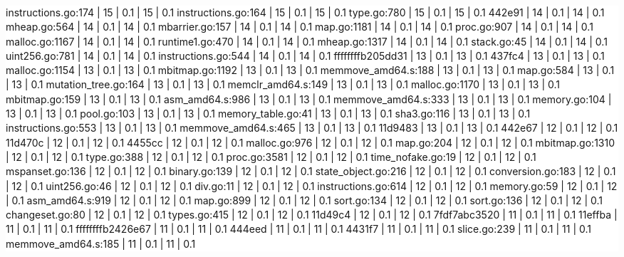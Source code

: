 instructions.go:174                                 |     15 |   0.1 |  15 |   0.1
instructions.go:164                                 |     15 |   0.1 |  15 |   0.1
type.go:780                                         |     15 |   0.1 |  15 |   0.1
442e91                                              |     14 |   0.1 |  14 |   0.1
mheap.go:564                                        |     14 |   0.1 |  14 |   0.1
mbarrier.go:157                                     |     14 |   0.1 |  14 |   0.1
map.go:1181                                         |     14 |   0.1 |  14 |   0.1
proc.go:907                                         |     14 |   0.1 |  14 |   0.1
malloc.go:1167                                      |     14 |   0.1 |  14 |   0.1
runtime1.go:470                                     |     14 |   0.1 |  14 |   0.1
mheap.go:1317                                       |     14 |   0.1 |  14 |   0.1
stack.go:45                                         |     14 |   0.1 |  14 |   0.1
uint256.go:781                                      |     14 |   0.1 |  14 |   0.1
instructions.go:544                                 |     14 |   0.1 |  14 |   0.1
ffffffffb205dd31                                    |     13 |   0.1 |  13 |   0.1
437fc4                                              |     13 |   0.1 |  13 |   0.1
malloc.go:1154                                      |     13 |   0.1 |  13 |   0.1
mbitmap.go:1192                                     |     13 |   0.1 |  13 |   0.1
memmove_amd64.s:188                                 |     13 |   0.1 |  13 |   0.1
map.go:584                                          |     13 |   0.1 |  13 |   0.1
mutation_tree.go:164                                |     13 |   0.1 |  13 |   0.1
memclr_amd64.s:149                                  |     13 |   0.1 |  13 |   0.1
malloc.go:1170                                      |     13 |   0.1 |  13 |   0.1
mbitmap.go:159                                      |     13 |   0.1 |  13 |   0.1
asm_amd64.s:986                                     |     13 |   0.1 |  13 |   0.1
memmove_amd64.s:333                                 |     13 |   0.1 |  13 |   0.1
memory.go:104                                       |     13 |   0.1 |  13 |   0.1
pool.go:103                                         |     13 |   0.1 |  13 |   0.1
memory_table.go:41                                  |     13 |   0.1 |  13 |   0.1
sha3.go:116                                         |     13 |   0.1 |  13 |   0.1
instructions.go:553                                 |     13 |   0.1 |  13 |   0.1
memmove_amd64.s:465                                 |     13 |   0.1 |  13 |   0.1
11d9483                                             |     13 |   0.1 |  13 |   0.1
442e67                                              |     12 |   0.1 |  12 |   0.1
11d470c                                             |     12 |   0.1 |  12 |   0.1
4455cc                                              |     12 |   0.1 |  12 |   0.1
malloc.go:976                                       |     12 |   0.1 |  12 |   0.1
map.go:204                                          |     12 |   0.1 |  12 |   0.1
mbitmap.go:1310                                     |     12 |   0.1 |  12 |   0.1
type.go:388                                         |     12 |   0.1 |  12 |   0.1
proc.go:3581                                        |     12 |   0.1 |  12 |   0.1
time_nofake.go:19                                   |     12 |   0.1 |  12 |   0.1
mspanset.go:136                                     |     12 |   0.1 |  12 |   0.1
binary.go:139                                       |     12 |   0.1 |  12 |   0.1
state_object.go:216                                 |     12 |   0.1 |  12 |   0.1
conversion.go:183                                   |     12 |   0.1 |  12 |   0.1
uint256.go:46                                       |     12 |   0.1 |  12 |   0.1
div.go:11                                           |     12 |   0.1 |  12 |   0.1
instructions.go:614                                 |     12 |   0.1 |  12 |   0.1
memory.go:59                                        |     12 |   0.1 |  12 |   0.1
asm_amd64.s:919                                     |     12 |   0.1 |  12 |   0.1
map.go:899                                          |     12 |   0.1 |  12 |   0.1
sort.go:134                                         |     12 |   0.1 |  12 |   0.1
sort.go:136                                         |     12 |   0.1 |  12 |   0.1
changeset.go:80                                     |     12 |   0.1 |  12 |   0.1
types.go:415                                        |     12 |   0.1 |  12 |   0.1
11d49c4                                             |     12 |   0.1 |  12 |   0.1
7fdf7abc3520                                        |     11 |   0.1 |  11 |   0.1
11effba                                             |     11 |   0.1 |  11 |   0.1
ffffffffb2426e67                                    |     11 |   0.1 |  11 |   0.1
444eed                                              |     11 |   0.1 |  11 |   0.1
4431f7                                              |     11 |   0.1 |  11 |   0.1
slice.go:239                                        |     11 |   0.1 |  11 |   0.1
memmove_amd64.s:185                                 |     11 |   0.1 |  11 |   0.1
